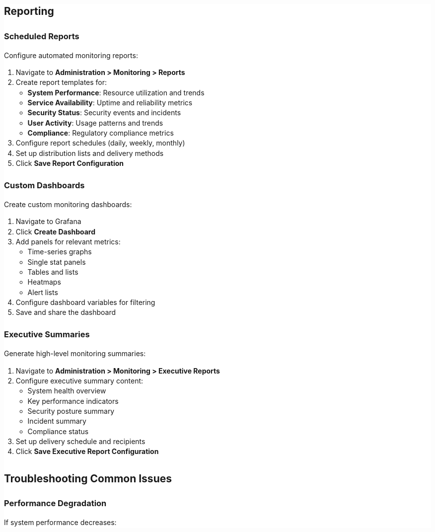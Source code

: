 ## Reporting

### Scheduled Reports

Configure automated monitoring reports:

1. Navigate to **Administration > Monitoring > Reports**
2. Create report templates for:
   - **System Performance**: Resource utilization and trends
   - **Service Availability**: Uptime and reliability metrics
   - **Security Status**: Security events and incidents
   - **User Activity**: Usage patterns and trends
   - **Compliance**: Regulatory compliance metrics
3. Configure report schedules (daily, weekly, monthly)
4. Set up distribution lists and delivery methods
5. Click **Save Report Configuration**

### Custom Dashboards

Create custom monitoring dashboards:

1. Navigate to Grafana
2. Click **Create Dashboard**
3. Add panels for relevant metrics:
   - Time-series graphs
   - Single stat panels
   - Tables and lists
   - Heatmaps
   - Alert lists
4. Configure dashboard variables for filtering
5. Save and share the dashboard

### Executive Summaries

Generate high-level monitoring summaries:

1. Navigate to **Administration > Monitoring > Executive Reports**
2. Configure executive summary content:
   - System health overview
   - Key performance indicators
   - Security posture summary
   - Incident summary
   - Compliance status
3. Set up delivery schedule and recipients
4. Click **Save Executive Report Configuration**

## Troubleshooting Common Issues

### Performance Degradation

If system performance decreases:
